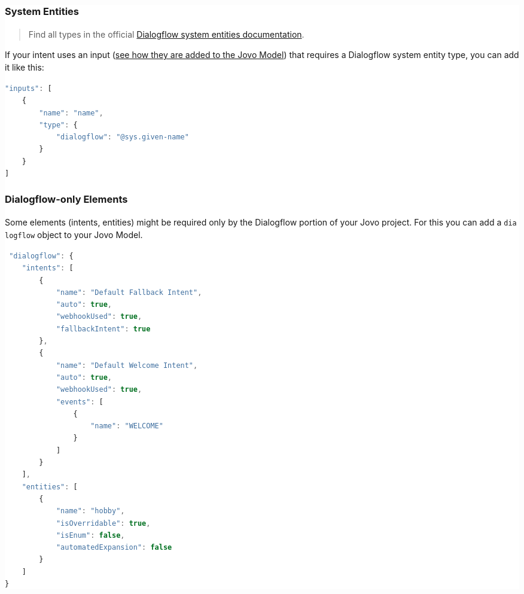 ### System Entities

> Find all types in the official [Dialogflow system entities documentation](https://cloud.google.com/dialogflow/docs/entities-system).

If your intent uses an input ([see how they are added to the Jovo Model](http://jovo.tech/marketplace/jovo-model#intents)) that requires a Dialogflow system entity type, you can add it like this:

```javascript
"inputs": [
    {
        "name": "name",
        "type": {
            "dialogflow": "@sys.given-name"
        }
    }
]
```

### Dialogflow-only Elements

Some elements (intents, entities) might be required only by the Dialogflow portion of your Jovo project. For this you can add a `dialogflow` object to your Jovo Model.

```javascript
 "dialogflow": {
    "intents": [
        {
            "name": "Default Fallback Intent",
            "auto": true,
            "webhookUsed": true,
            "fallbackIntent": true
        },
        {
            "name": "Default Welcome Intent",
            "auto": true,
            "webhookUsed": true,
            "events": [
                {
                    "name": "WELCOME"
                }
            ]
        }
    ],
    "entities": [
        {
            "name": "hobby",
            "isOverridable": true,
            "isEnum": false,
            "automatedExpansion": false
        }
    ]
}
```
